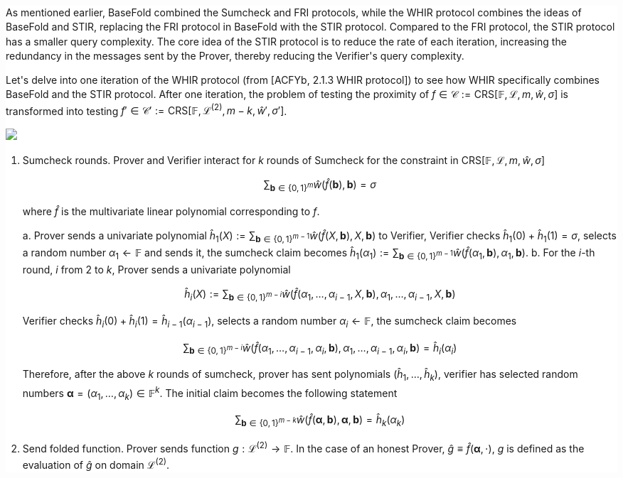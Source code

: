 As mentioned earlier, BaseFold combined the Sumcheck and FRI protocols, while the WHIR protocol combines the ideas of BaseFold and STIR, replacing the FRI protocol in BaseFold with the STIR protocol. Compared to the FRI protocol, the STIR protocol has a smaller query complexity. The core idea of the STIR protocol is to reduce the rate of each iteration, increasing the redundancy in the messages sent by the Prover, thereby reducing the Verifier's query complexity.

Let's delve into one iteration of the WHIR protocol (from [ACFYb, 2.1.3 WHIR protocol]) to see how WHIR specifically combines BaseFold and the STIR protocol. After one iteration, the problem of testing the proximity of $f \in \mathcal{C} := \mathrm{CRS}[\mathbb{F}, \mathcal{L}, m, \hat{w}, \sigma]$ is transformed into testing $f' \in \mathcal{C}' := \mathrm{CRS}[\mathbb{F}, \mathcal{L}^{(2)}, m - k, \hat{w}', \sigma']$.

![](./img/whir.svg)

1. Sumcheck rounds. Prover and Verifier interact for $k$ rounds of Sumcheck for the constraint in $\mathrm{CRS}[\mathbb{F}, \mathcal{L}, m, \hat{w}, \sigma]$

    $$
    \sum_{\mathbf{b} \in \{0,1\}^m} \hat{w}(\hat{f}(\mathbf{b}), \mathbf{b}) = \sigma
    $$

    where $\hat{f}$ is the multivariate linear polynomial corresponding to $f$.

    a. Prover sends a univariate polynomial $\hat{h}_1(X) := \sum_{\mathbf{b} \in \{0,1\}^{m-1}} \hat{w}(\hat{f}(X, \mathbf{b}), X, \mathbf{b})$ to Verifier, Verifier checks $\hat{h}_1(0) + \hat{h}_1(1) = \sigma$, selects a random number $\alpha_1 \leftarrow \mathbb{F}$ and sends it, the sumcheck claim becomes $\hat{h}_1(\alpha_1) := \sum_{\mathbf{b} \in \{0,1\}^{m-1}} \hat{w}(\hat{f}(\alpha_1, \mathbf{b}), \alpha_1, \mathbf{b})$.
    b. For the $i$-th round, $i$ from $2$ to $k$, Prover sends a univariate polynomial

    $$
    \hat{h}_i(X) := \sum_{\mathbf{b} \in \{0,1\}^{m-i}} \hat{w}(\hat{f}(\alpha_1, \ldots, \alpha_{i - 1}, X, \mathbf{b}), \alpha_1, \ldots, \alpha_{i - 1}, X, \mathbf{b})
    $$

    Verifier checks $\hat{h}_{i}(0) + \hat{h}_{i}(1) = \hat{h}_{i-1}(\alpha_{i-1})$, selects a random number $\alpha_i \leftarrow \mathbb{F}$, the sumcheck claim becomes 

    $$
    \sum_{\mathbf{b} \in \{0,1\}^{m-i}} \hat{w}(\hat{f}(\alpha_1, \ldots, \alpha_{i - 1}, \alpha_i, \mathbf{b}), \alpha_1, \ldots, \alpha_{i - 1}, \alpha_i, \mathbf{b}) = \hat{h}_i(\alpha_i)
    $$

    Therefore, after the above $k$ rounds of sumcheck, prover has sent polynomials $(\hat{h}_1, \ldots, \hat{h}_k)$, verifier has selected random numbers $\boldsymbol{\alpha} = (\alpha_1, \ldots, \alpha_k) \in \mathbb{F}^k$. The initial claim becomes the following statement

    $$
    \sum_{\mathbf{b} \in \{0,1\}^{m-k}} \hat{w}(\hat{f}(\boldsymbol{\alpha}, \mathbf{b}), \boldsymbol{\alpha}, \mathbf{b}) = \hat{h}_k(\alpha_k)
    $$

2. Send folded function. Prover sends function $g: \mathcal{L}^{(2)} \rightarrow \mathbb{F}$. In the case of an honest Prover, $\hat{g} \equiv \hat{f}(\boldsymbol{\alpha}, \cdot)$, $g$ is defined as the evaluation of $\hat{g}$ on domain $\mathcal{L}^{(2)}$.
